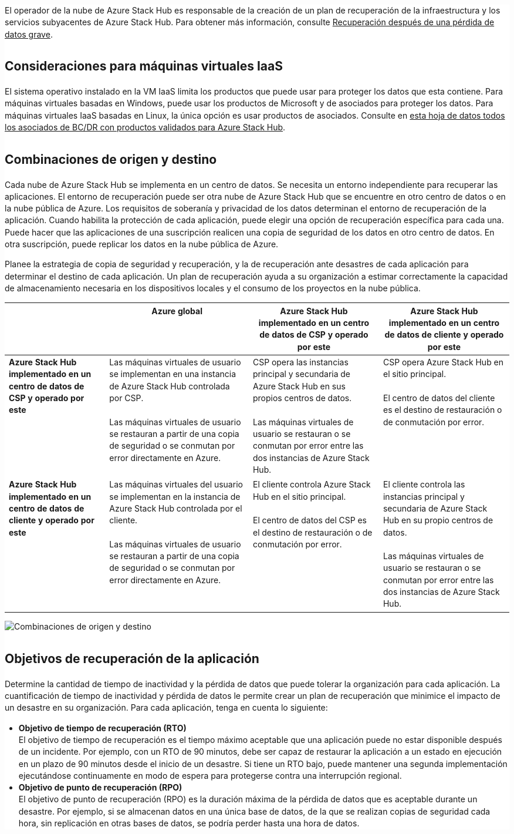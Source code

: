 El operador de la nube de Azure Stack Hub es responsable de la creación de un plan de recuperación de la infraestructura y los servicios subyacentes de Azure Stack Hub. Para obtener más información, consulte [Recuperación después de una pérdida de datos grave](../operator/azure-stack-backup-recover-data.md).

## <a name="considerations-for-iaas-vms"></a>Consideraciones para máquinas virtuales IaaS
El sistema operativo instalado en la VM IaaS limita los productos que puede usar para proteger los datos que esta contiene. Para máquinas virtuales basadas en Windows, puede usar los productos de Microsoft y de asociados para proteger los datos. Para máquinas virtuales IaaS basadas en Linux, la única opción es usar productos de asociados. Consulte en [esta hoja de datos todos los asociados de BC/DR con productos validados para Azure Stack Hub](https://aka.ms/azurestackbcdrpartners).

## <a name="sourcetarget-combinations"></a>Combinaciones de origen y destino

Cada nube de Azure Stack Hub se implementa en un centro de datos. Se necesita un entorno independiente para recuperar las aplicaciones. El entorno de recuperación puede ser otra nube de Azure Stack Hub que se encuentre en otro centro de datos o en la nube pública de Azure. Los requisitos de soberanía y privacidad de los datos determinan el entorno de recuperación de la aplicación. Cuando habilita la protección de cada aplicación, puede elegir una opción de recuperación específica para cada una. Puede hacer que las aplicaciones de una suscripción realicen una copia de seguridad de los datos en otro centro de datos. En otra suscripción, puede replicar los datos en la nube pública de Azure.

Planee la estrategia de copia de seguridad y recuperación, y la de recuperación ante desastres de cada aplicación para determinar el destino de cada aplicación. Un plan de recuperación ayuda a su organización a estimar correctamente la capacidad de almacenamiento necesaria en los dispositivos locales y el consumo de los proyectos en la nube pública.

|  | Azure global | Azure Stack Hub implementado en un centro de datos de CSP y operado por este | Azure Stack Hub implementado en un centro de datos de cliente y operado por este |
|------------------------------------------------------------------------|---------------------------------------------------------------------------------------------------------------------------------|----------------------------------------------------------------------------------------------------------------------------------------------------------------------------|--------------------------------------------------------------------------------------------------------|
| **Azure Stack Hub implementado en un centro de datos de CSP y operado por este** | Las máquinas virtuales de usuario se implementan en una instancia de Azure Stack Hub controlada por CSP.<br><br>Las máquinas virtuales de usuario se restauran a partir de una copia de seguridad o se conmutan por error directamente en Azure. | CSP opera las instancias principal y secundaria de Azure Stack Hub en sus propios centros de datos.<br><br>Las máquinas virtuales de usuario se restauran o se conmutan por error entre las dos instancias de Azure Stack Hub. | CSP opera Azure Stack Hub en el sitio principal.<br><br>El centro de datos del cliente es el destino de restauración o de conmutación por error. |
| **Azure Stack Hub implementado en un centro de datos de cliente y operado por este** | Las máquinas virtuales del usuario se implementan en la instancia de Azure Stack Hub controlada por el cliente.<br><br>Las máquinas virtuales de usuario se restauran a partir de una copia de seguridad o se conmutan por error directamente en Azure. | El cliente controla Azure Stack Hub en el sitio principal.<br><br>El centro de datos del CSP es el destino de restauración o de conmutación por error. | El cliente controla las instancias principal y secundaria de Azure Stack Hub en su propio centros de datos.<br><br>Las máquinas virtuales de usuario se restauran o se conmutan por error entre las dos instancias de Azure Stack Hub. |

![Combinaciones de origen y destino](media/azure-stack-manage-vm-backup/vm_backupdataflow_01.png)

## <a name="app-recovery-objectives"></a>Objetivos de recuperación de la aplicación

Determine la cantidad de tiempo de inactividad y la pérdida de datos que puede tolerar la organización para cada aplicación. La cuantificación de tiempo de inactividad y pérdida de datos le permite crear un plan de recuperación que minimice el impacto de un desastre en su organización. Para cada aplicación, tenga en cuenta lo siguiente:

 - **Objetivo de tiempo de recuperación (RTO)**  
El objetivo de tiempo de recuperación es el tiempo máximo aceptable que una aplicación puede no estar disponible después de un incidente. Por ejemplo, con un RTO de 90 minutos, debe ser capaz de restaurar la aplicación a un estado en ejecución en un plazo de 90 minutos desde el inicio de un desastre. Si tiene un RTO bajo, puede mantener una segunda implementación ejecutándose continuamente en modo de espera para protegerse contra una interrupción regional.
 - **Objetivo de punto de recuperación (RPO)**  
El objetivo de punto de recuperación (RPO) es la duración máxima de la pérdida de datos que es aceptable durante un desastre. Por ejemplo, si se almacenan datos en una única base de datos, de la que se realizan copias de seguridad cada hora, sin replicación en otras bases de datos, se podría perder hasta una hora de datos.
